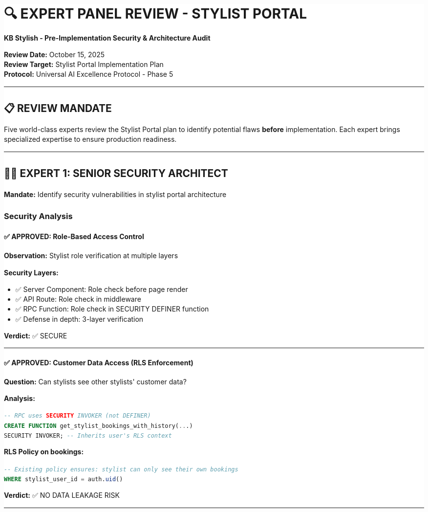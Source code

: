 # 🔍 EXPERT PANEL REVIEW - STYLIST PORTAL
**KB Stylish - Pre-Implementation Security & Architecture Audit**

**Review Date:** October 15, 2025  
**Review Target:** Stylist Portal Implementation Plan  
**Protocol:** Universal AI Excellence Protocol - Phase 5

---

## 📋 REVIEW MANDATE

Five world-class experts review the Stylist Portal plan to identify potential flaws **before** implementation. Each expert brings specialized expertise to ensure production readiness.

---

## 👨‍💻 EXPERT 1: SENIOR SECURITY ARCHITECT

**Mandate:** Identify security vulnerabilities in stylist portal architecture

### Security Analysis

#### ✅ APPROVED: Role-Based Access Control

**Observation:** Stylist role verification at multiple layers

**Security Layers:**
- ✅ Server Component: Role check before page render
- ✅ API Route: Role check in middleware
- ✅ RPC Function: Role check in SECURITY DEFINER function
- ✅ Defense in depth: 3-layer verification

**Verdict:** ✅ SECURE

---

#### ✅ APPROVED: Customer Data Access (RLS Enforcement)

**Question:** Can stylists see other stylists' customer data?

**Analysis:**
```sql
-- RPC uses SECURITY INVOKER (not DEFINER)
CREATE FUNCTION get_stylist_bookings_with_history(...)
SECURITY INVOKER; -- Inherits user's RLS context
```

**RLS Policy on bookings:**
```sql
-- Existing policy ensures: stylist can only see their own bookings
WHERE stylist_user_id = auth.uid()
```

**Verdict:** ✅ NO DATA LEAKAGE RISK

---